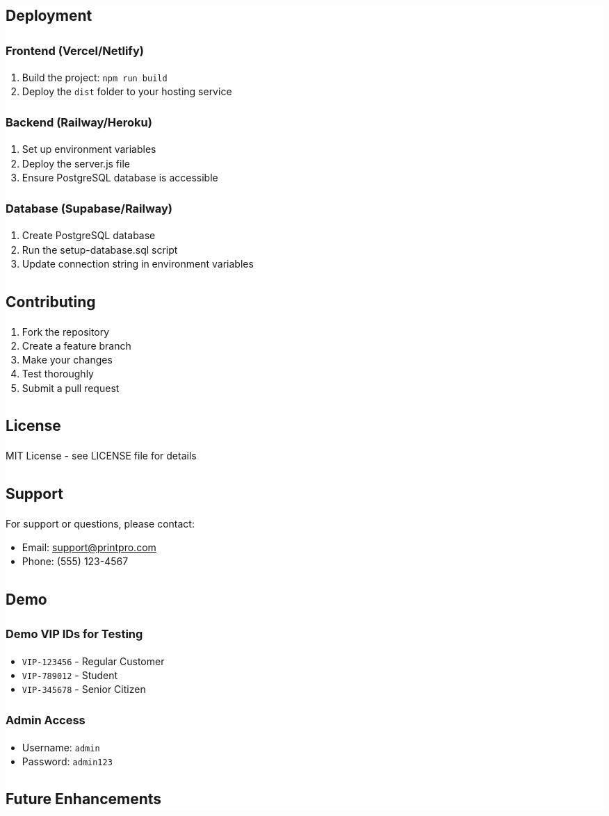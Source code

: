 ## Deployment

### Frontend (Vercel/Netlify)
1. Build the project: `npm run build`
2. Deploy the `dist` folder to your hosting service

### Backend (Railway/Heroku)
1. Set up environment variables
2. Deploy the server.js file
3. Ensure PostgreSQL database is accessible

### Database (Supabase/Railway)
1. Create PostgreSQL database
2. Run the setup-database.sql script
3. Update connection string in environment variables

## Contributing

1. Fork the repository
2. Create a feature branch
3. Make your changes
4. Test thoroughly
5. Submit a pull request

## License

MIT License - see LICENSE file for details

## Support

For support or questions, please contact:
- Email: support@printpro.com
- Phone: (555) 123-4567

## Demo

### Demo VIP IDs for Testing
- `VIP-123456` - Regular Customer
- `VIP-789012` - Student
- `VIP-345678` - Senior Citizen

### Admin Access
- Username: `admin`
- Password: `admin123`

## Future Enhancements
